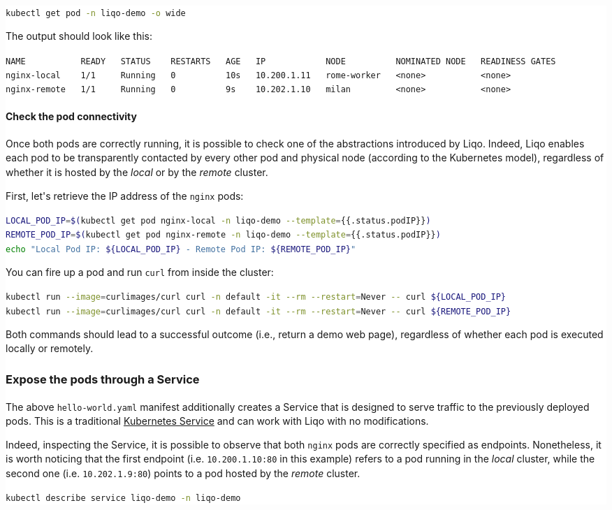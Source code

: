 ```bash
kubectl get pod -n liqo-demo -o wide
```

The output should look like this:

```text
NAME           READY   STATUS    RESTARTS   AGE   IP            NODE          NOMINATED NODE   READINESS GATES
nginx-local    1/1     Running   0          10s   10.200.1.11   rome-worker   <none>           <none>
nginx-remote   1/1     Running   0          9s    10.202.1.10   milan         <none>           <none>
```

#### Check the pod connectivity

Once both pods are correctly running, it is possible to check one of the abstractions introduced by Liqo.
Indeed, Liqo enables each pod to be transparently contacted by every other pod and physical node (according to the Kubernetes model), regardless of whether it is hosted by the *local* or by the *remote* cluster.

First, let's retrieve the IP address of the `nginx` pods:

```bash
LOCAL_POD_IP=$(kubectl get pod nginx-local -n liqo-demo --template={{.status.podIP}})
REMOTE_POD_IP=$(kubectl get pod nginx-remote -n liqo-demo --template={{.status.podIP}})
echo "Local Pod IP: ${LOCAL_POD_IP} - Remote Pod IP: ${REMOTE_POD_IP}"
```

You can fire up a pod and run `curl` from inside the cluster:

```bash
kubectl run --image=curlimages/curl curl -n default -it --rm --restart=Never -- curl ${LOCAL_POD_IP}
kubectl run --image=curlimages/curl curl -n default -it --rm --restart=Never -- curl ${REMOTE_POD_IP}
```

Both commands should lead to a successful outcome (i.e., return a demo web page), regardless of whether each pod is executed locally or remotely.

### Expose the pods through a Service

The above `hello-world.yaml` manifest additionally creates a Service that is designed to serve traffic to the previously deployed pods.
This is a traditional [Kubernetes Service](https://kubernetes.io/docs/concepts/services-networking/service/) and can work with Liqo with no modifications.

Indeed, inspecting the Service, it is possible to observe that both `nginx` pods are correctly specified as endpoints.
Nonetheless, it is worth noticing that the first endpoint (i.e. `10.200.1.10:80` in this example) refers to a pod running in the *local* cluster, while the second one (i.e. `10.202.1.9:80`) points to a pod hosted by the *remote* cluster.

```bash
kubectl describe service liqo-demo -n liqo-demo
```
